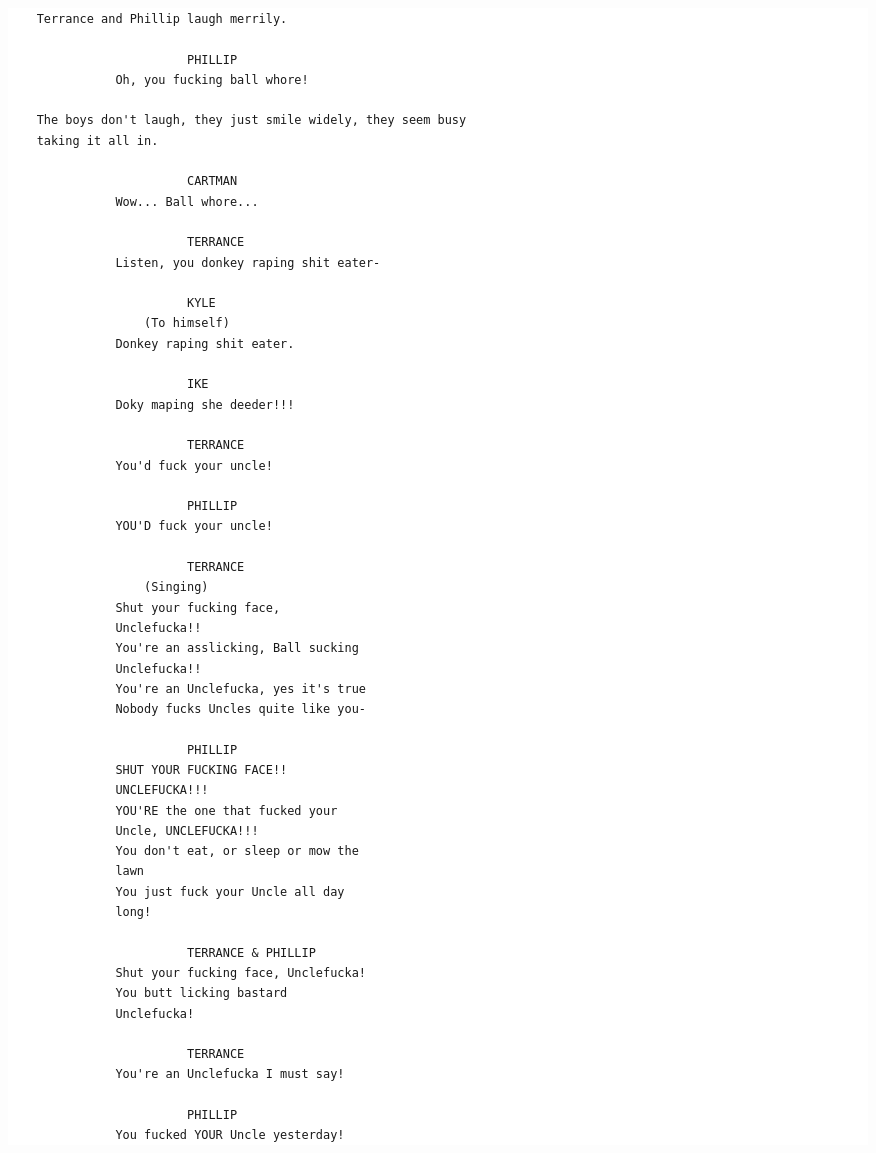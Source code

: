         Terrance and Phillip laugh merrily.

                             PHILLIP
                   Oh, you fucking ball whore!

        The boys don't laugh, they just smile widely, they seem busy
        taking it all in.

                             CARTMAN
                   Wow... Ball whore...

                             TERRANCE
                   Listen, you donkey raping shit eater-

                             KYLE
                       (To himself)
                   Donkey raping shit eater.

                             IKE
                   Doky maping she deeder!!!

                             TERRANCE
                   You'd fuck your uncle!

                             PHILLIP
                   YOU'D fuck your uncle!

                             TERRANCE
                       (Singing)
                   Shut your fucking face,
                   Unclefucka!!
                   You're an asslicking, Ball sucking
                   Unclefucka!!
                   You're an Unclefucka, yes it's true
                   Nobody fucks Uncles quite like you-

                             PHILLIP
                   SHUT YOUR FUCKING FACE!!
                   UNCLEFUCKA!!!
                   YOU'RE the one that fucked your
                   Uncle, UNCLEFUCKA!!!
                   You don't eat, or sleep or mow the
                   lawn
                   You just fuck your Uncle all day
                   long!

                             TERRANCE & PHILLIP
                   Shut your fucking face, Unclefucka!
                   You butt licking bastard
                   Unclefucka!

                             TERRANCE
                   You're an Unclefucka I must say!

                             PHILLIP
                   You fucked YOUR Uncle yesterday!
